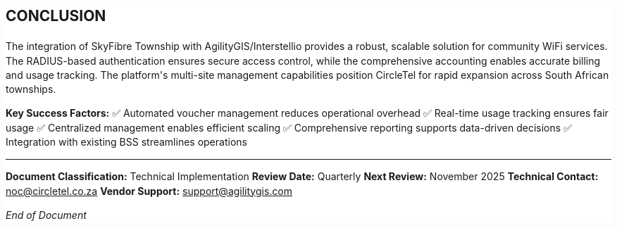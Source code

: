 
## CONCLUSION

The integration of SkyFibre Township with AgilityGIS/Interstellio provides a robust, scalable solution for community WiFi services. The RADIUS-based authentication ensures secure access control, while the comprehensive accounting enables accurate billing and usage tracking. The platform's multi-site management capabilities position CircleTel for rapid expansion across South African townships.

**Key Success Factors:**
✅ Automated voucher management reduces operational overhead
✅ Real-time usage tracking ensures fair usage
✅ Centralized management enables efficient scaling
✅ Comprehensive reporting supports data-driven decisions
✅ Integration with existing BSS streamlines operations

---

**Document Classification:** Technical Implementation
**Review Date:** Quarterly
**Next Review:** November 2025
**Technical Contact:** noc@circletel.co.za
**Vendor Support:** support@agilitygis.com

*End of Document*